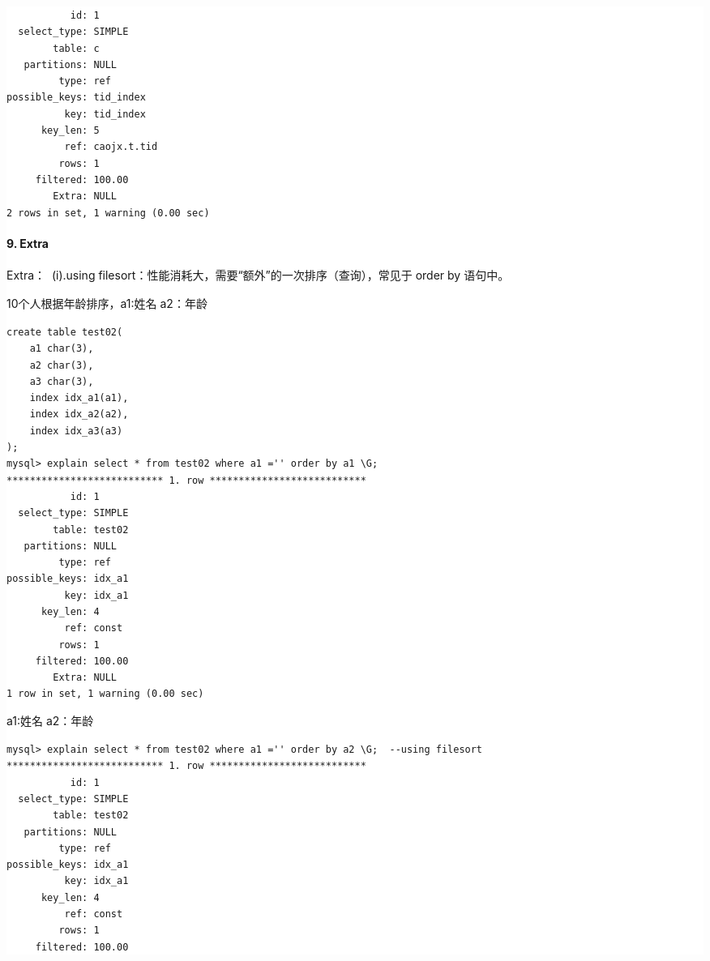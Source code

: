 ```mysql
           id: 1
  select_type: SIMPLE
        table: c
   partitions: NULL
         type: ref
possible_keys: tid_index
          key: tid_index
      key_len: 5
          ref: caojx.t.tid
         rows: 1
     filtered: 100.00
        Extra: NULL
2 rows in set, 1 warning (0.00 sec)
```

#### 9. Extra 

Extra：
​	(i).using filesort：性能消耗大，需要“额外”的一次排序（查询），常见于 order by 语句中。



10个人根据年龄排序，a1:姓名  a2：年龄

```mysql
create table test02(
    a1 char(3),
    a2 char(3),
    a3 char(3),
    index idx_a1(a1),
    index idx_a2(a2),
    index idx_a3(a3)
);
mysql> explain select * from test02 where a1 ='' order by a1 \G;
*************************** 1. row ***************************
           id: 1
  select_type: SIMPLE
        table: test02
   partitions: NULL
         type: ref
possible_keys: idx_a1
          key: idx_a1
      key_len: 4
          ref: const
         rows: 1
     filtered: 100.00
        Extra: NULL
1 row in set, 1 warning (0.00 sec)
```



a1:姓名  a2：年龄

```mysql
mysql> explain select * from test02 where a1 ='' order by a2 \G;  --using filesort
*************************** 1. row ***************************
           id: 1
  select_type: SIMPLE
        table: test02
   partitions: NULL
         type: ref
possible_keys: idx_a1
          key: idx_a1
      key_len: 4
          ref: const
         rows: 1
     filtered: 100.00
```